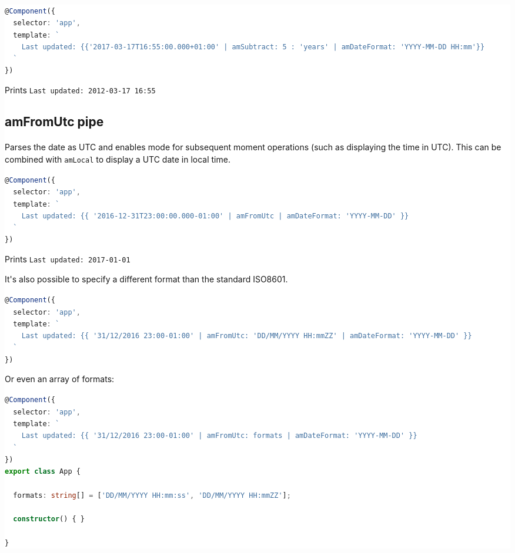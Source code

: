 ``` typescript
@Component({
  selector: 'app',
  template: `
    Last updated: {{'2017-03-17T16:55:00.000+01:00' | amSubtract: 5 : 'years' | amDateFormat: 'YYYY-MM-DD HH:mm'}}
  `
})
```
Prints `Last updated: 2012-03-17 16:55`

## amFromUtc pipe

Parses the date as UTC and enables mode for subsequent moment operations (such as displaying the time in UTC). This can be combined with `amLocal` to display a UTC date in local time.

``` typescript
@Component({
  selector: 'app',
  template: `
    Last updated: {{ '2016-12-31T23:00:00.000-01:00' | amFromUtc | amDateFormat: 'YYYY-MM-DD' }}
  `
})
```

Prints `Last updated: 2017-01-01`

It's also possible to specify a different format than the standard ISO8601.

``` typescript
@Component({
  selector: 'app',
  template: `
    Last updated: {{ '31/12/2016 23:00-01:00' | amFromUtc: 'DD/MM/YYYY HH:mmZZ' | amDateFormat: 'YYYY-MM-DD' }}
  `
})
```

Or even an array of formats:

``` typescript
@Component({
  selector: 'app',
  template: `
    Last updated: {{ '31/12/2016 23:00-01:00' | amFromUtc: formats | amDateFormat: 'YYYY-MM-DD' }}
  `
})
export class App {
  
  formats: string[] = ['DD/MM/YYYY HH:mm:ss', 'DD/MM/YYYY HH:mmZZ'];

  constructor() { }

}
```
